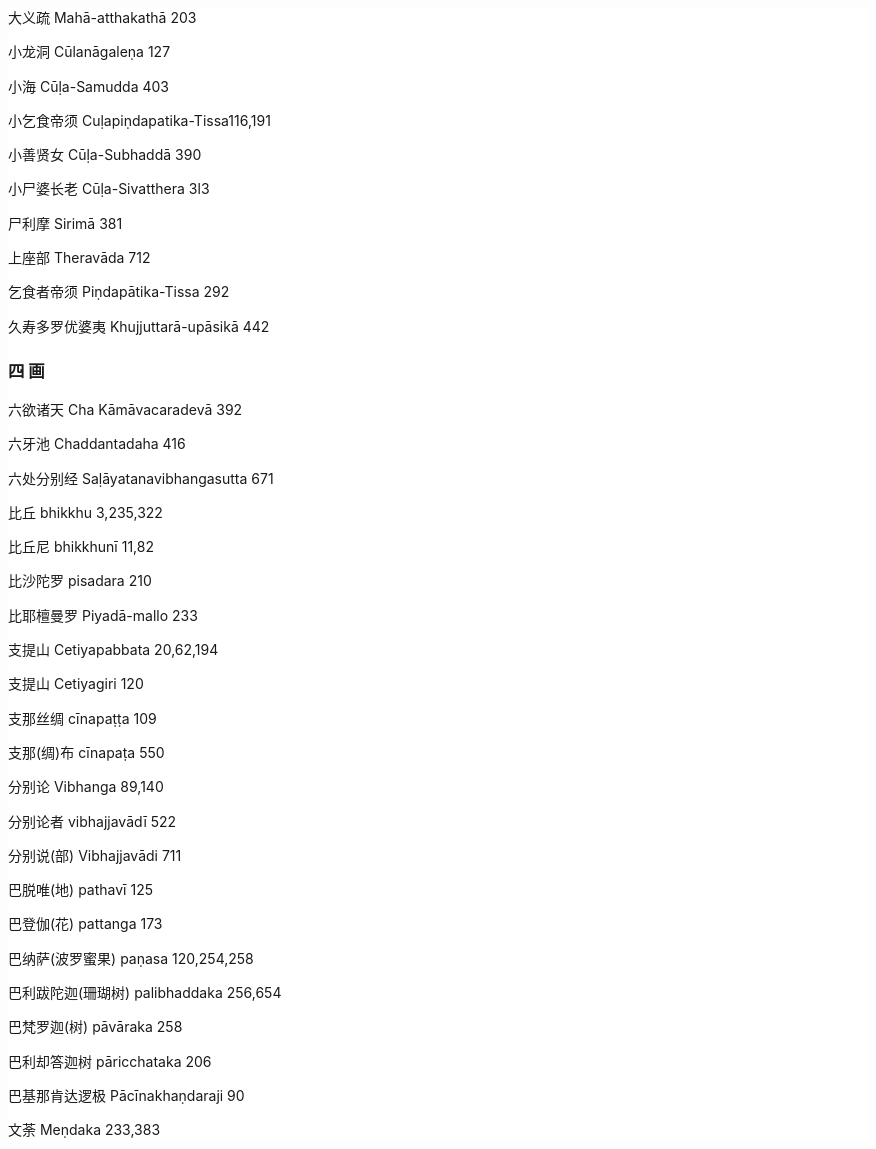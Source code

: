 大义疏 Mahā-atthakathā 203

小龙洞 Cūlanāgaleṇa 127

小海 Cūḷa-Samudda 403

小乞食帝须 Cuḷapiṇdapatika-Tissa116,191

小善贤女 Cūḷa-Subhaddā 390

小尸婆长老 Cūḷa-Sivatthera 3l3

尸利摩 Sirimā 381

上座部 Theravāda 712

乞食者帝须 Piṇdapātika-Tissa 292

久寿多罗优婆夷 Khujjuttarā-upāsikā 442

### 四 画

六欲诸天 Cha Kāmāvacaradevā 392

六牙池 Chaddantadaha 416

六处分别经 Saḷāyatanavibhangasutta 671

比丘 bhikkhu 3,235,322

比丘尼 bhikkhunī 11,82

比沙陀罗 pisadara 210

比耶檀曼罗 Piyadā-mallo 233

支提山 Cetiyapabbata 20,62,194

支提山 Cetiyagiri 120

支那丝绸 cīnapaṭṭa 109

支那(绸)布 cīnapaṭa 550

分别论 Vibhanga 89,140

分别论者 vibhajjavādī 522

分别说(部) Vibhajjavādi 711

巴脱唯(地) pathavī 125

巴登伽(花) pattanga 173

巴纳萨(波罗蜜果) paṇasa 120,254,258

巴利跋陀迦(珊瑚树) palibhaddaka 256,654

巴梵罗迦(树) pāvāraka 258

巴利却答迦树 pāricchataka 206

巴基那肯达逻极 Pācīnakhaṇdaraji 90

文荼 Meṇdaka 233,383
